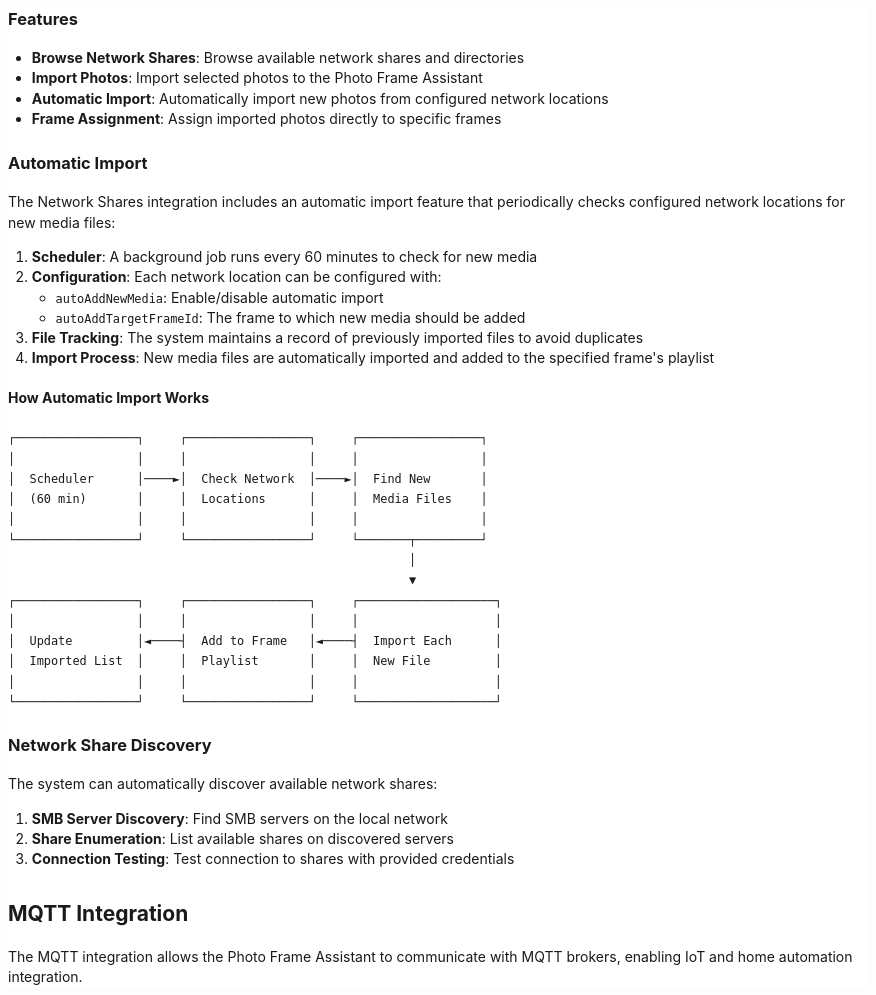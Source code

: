 ### Features

- **Browse Network Shares**: Browse available network shares and directories
- **Import Photos**: Import selected photos to the Photo Frame Assistant
- **Automatic Import**: Automatically import new photos from configured network locations
- **Frame Assignment**: Assign imported photos directly to specific frames

### Automatic Import

The Network Shares integration includes an automatic import feature that periodically checks configured network locations for new media files:

1. **Scheduler**: A background job runs every 60 minutes to check for new media
2. **Configuration**: Each network location can be configured with:
   - `autoAddNewMedia`: Enable/disable automatic import
   - `autoAddTargetFrameId`: The frame to which new media should be added
3. **File Tracking**: The system maintains a record of previously imported files to avoid duplicates
4. **Import Process**: New media files are automatically imported and added to the specified frame's playlist

#### How Automatic Import Works

```
┌─────────────────┐     ┌─────────────────┐     ┌─────────────────┐
│                 │     │                 │     │                 │
│  Scheduler      │────►│  Check Network  │────►│  Find New       │
│  (60 min)       │     │  Locations      │     │  Media Files    │
│                 │     │                 │     │                 │
└─────────────────┘     └─────────────────┘     └───────┬─────────┘
                                                        │
                                                        ▼
┌─────────────────┐     ┌─────────────────┐     ┌───────────────────┐
│                 │     │                 │     │                   │
│  Update         │◄────┤  Add to Frame   │◄────┤  Import Each      │
│  Imported List  │     │  Playlist       │     │  New File         │
│                 │     │                 │     │                   │
└─────────────────┘     └─────────────────┘     └───────────────────┘
```

### Network Share Discovery

The system can automatically discover available network shares:

1. **SMB Server Discovery**: Find SMB servers on the local network
2. **Share Enumeration**: List available shares on discovered servers
3. **Connection Testing**: Test connection to shares with provided credentials

## MQTT Integration

The MQTT integration allows the Photo Frame Assistant to communicate with MQTT brokers, enabling IoT and home automation integration.
